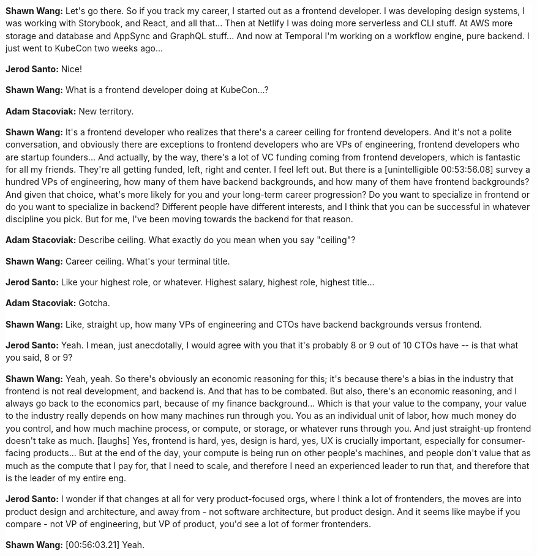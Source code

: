 **Shawn Wang:** Let's go there. So if you track my career, I started out as a frontend developer. I was developing design systems, I was working with Storybook, and React, and all that... Then at Netlify I was doing more serverless and CLI stuff. At AWS more storage and database and AppSync and GraphQL stuff... And now at Temporal I'm working on a workflow engine, pure backend. I just went to KubeCon two weeks ago...

**Jerod Santo:** Nice!

**Shawn Wang:** What is a frontend developer doing at KubeCon...?

**Adam Stacoviak:** New territory.

**Shawn Wang:** It's a frontend developer who realizes that there's a career ceiling for frontend developers. And it's not a polite conversation, and obviously there are exceptions to frontend developers who are VPs of engineering, frontend developers who are startup founders... And actually, by the way, there's a lot of VC funding coming from frontend developers, which is fantastic for all my friends. They're all getting funded, left, right and center. I feel left out. But there is a \[unintelligible 00:53:56.08\] survey a hundred VPs of engineering, how many of them have backend backgrounds, and how many of them have frontend backgrounds? And given that choice, what's more likely for you and your long-term career progression? Do you want to specialize in frontend or do you want to specialize in backend? Different people have different interests, and I think that you can be successful in whatever discipline you pick. But for me, I've been moving towards the backend for that reason.

**Adam Stacoviak:** Describe ceiling. What exactly do you mean when you say "ceiling"?

**Shawn Wang:** Career ceiling. What's your terminal title.

**Jerod Santo:** Like your highest role, or whatever. Highest salary, highest role, highest title...

**Adam Stacoviak:** Gotcha.

**Shawn Wang:** Like, straight up, how many VPs of engineering and CTOs have backend backgrounds versus frontend.

**Jerod Santo:** Yeah. I mean, just anecdotally, I would agree with you that it's probably 8 or 9 out of 10 CTOs have -- is that what you said, 8 or 9?

**Shawn Wang:** Yeah, yeah. So there's obviously an economic reasoning for this; it's because there's a bias in the industry that frontend is not real development, and backend is. And that has to be combated. But also, there's an economic reasoning, and I always go back to the economics part, because of my finance background... Which is that your value to the company, your value to the industry really depends on how many machines run through you. You as an individual unit of labor, how much money do you control, and how much machine process, or compute, or storage, or whatever runs through you. And just straight-up frontend doesn't take as much. \[laughs\] Yes, frontend is hard, yes, design is hard, yes, UX is crucially important, especially for consumer-facing products... But at the end of the day, your compute is being run on other people's machines, and people don't value that as much as the compute that I pay for, that I need to scale, and therefore I need an experienced leader to run that, and therefore that is the leader of my entire eng.

**Jerod Santo:** I wonder if that changes at all for very product-focused orgs, where I think a lot of frontenders, the moves are into product design and architecture, and away from - not software architecture, but product design. And it seems like maybe if you compare - not VP of engineering, but VP of product, you'd see a lot of former frontenders.

**Shawn Wang:** \[00:56:03.21\] Yeah.
